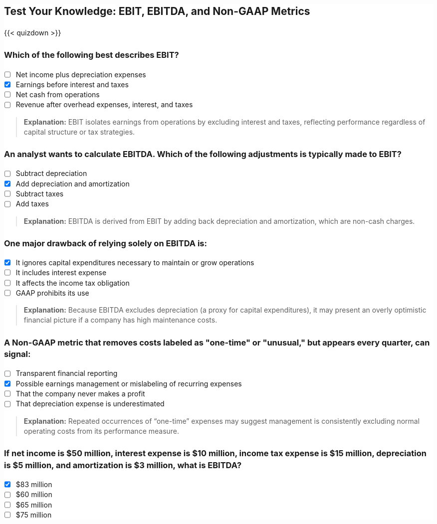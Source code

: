 ## Test Your Knowledge: EBIT, EBITDA, and Non-GAAP Metrics

{{< quizdown >}}

### Which of the following best describes EBIT?

- [ ] Net income plus depreciation expenses  
- [x] Earnings before interest and taxes  
- [ ] Net cash from operations  
- [ ] Revenue after overhead expenses, interest, and taxes  

> **Explanation:** EBIT isolates earnings from operations by excluding interest and taxes, reflecting performance regardless of capital structure or tax strategies.

### An analyst wants to calculate EBITDA. Which of the following adjustments is typically made to EBIT?

- [ ] Subtract depreciation  
- [x] Add depreciation and amortization  
- [ ] Subtract taxes  
- [ ] Add taxes  

> **Explanation:** EBITDA is derived from EBIT by adding back depreciation and amortization, which are non-cash charges.

### One major drawback of relying solely on EBITDA is:

- [x] It ignores capital expenditures necessary to maintain or grow operations  
- [ ] It includes interest expense  
- [ ] It affects the income tax obligation  
- [ ] GAAP prohibits its use  

> **Explanation:** Because EBITDA excludes depreciation (a proxy for capital expenditures), it may present an overly optimistic financial picture if a company has high maintenance costs.

### A Non-GAAP metric that removes costs labeled as "one-time" or "unusual," but appears every quarter, can signal:

- [ ] Transparent financial reporting  
- [x] Possible earnings management or mislabeling of recurring expenses  
- [ ] That the company never makes a profit  
- [ ] That depreciation expense is underestimated  

> **Explanation:** Repeated occurrences of “one-time” expenses may suggest management is consistently excluding normal operating costs from its performance measure.

### If net income is $50 million, interest expense is $10 million, income tax expense is $15 million, depreciation is $5 million, and amortization is $3 million, what is EBITDA?

- [x] $83 million  
- [ ] $60 million  
- [ ] $65 million  
- [ ] $75 million  
